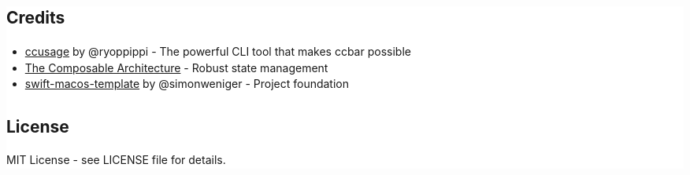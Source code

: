 ## Credits

- [ccusage](https://github.com/ryoppippi/ccusage) by @ryoppippi - The powerful CLI tool that makes ccbar possible
- [The Composable Architecture](https://pointfreeco.github.io/swift-composable-architecture/) - Robust state management
- [swift-macos-template](https://github.com/simonweniger/swift-macos-template) by @simonweniger - Project foundation

## License

MIT License - see LICENSE file for details.
